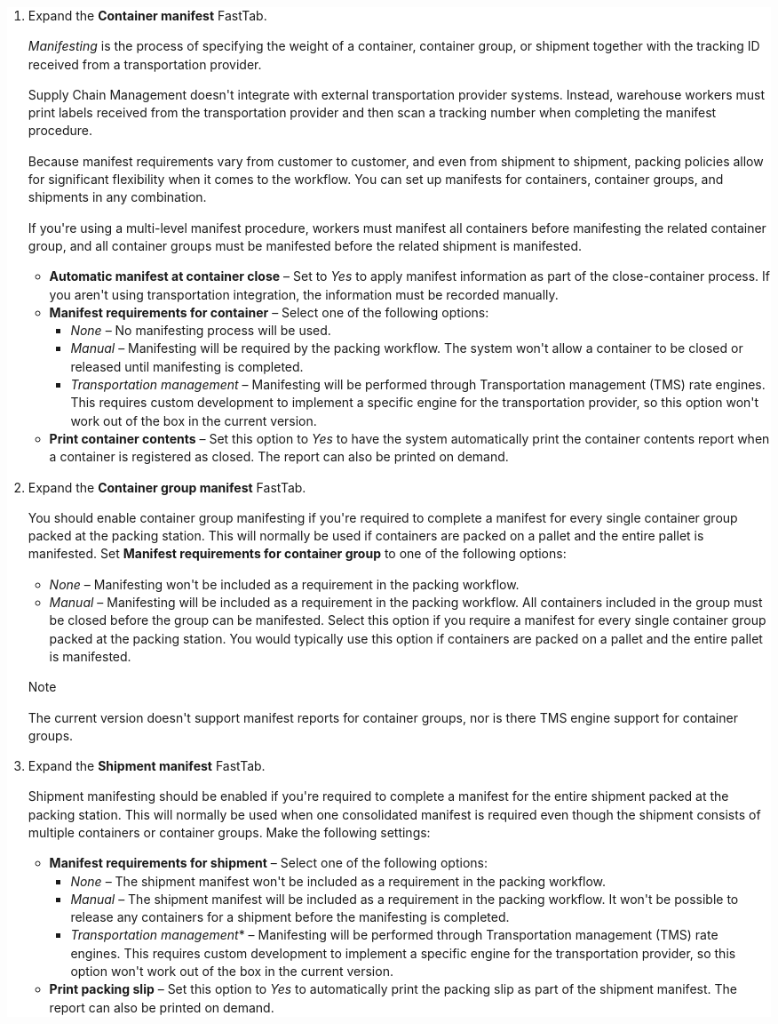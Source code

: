 1. Expand the **Container manifest** FastTab.

    *Manifesting* is the process of specifying the weight of a container, container group, or shipment together with the tracking ID received from a transportation provider.

    Supply Chain Management doesn't integrate with external transportation provider systems. Instead, warehouse workers must print labels received from the transportation provider and then scan a tracking number when completing the manifest procedure.

    Because manifest requirements vary from customer to customer, and even from shipment to shipment, packing policies allow for significant flexibility when it comes to the workflow. You can set up manifests for containers, container groups, and shipments in any combination.

    If you're using a multi-level manifest procedure, workers must manifest all containers before manifesting the related container group, and all container groups must be manifested before the related shipment is manifested.

    - **Automatic manifest at container close** – Set to *Yes* to apply manifest information as part of the close-container process. If you aren't using transportation integration, the information must be recorded manually.
    - **Manifest requirements for container** – Select one of the following options:
        - *None* – No manifesting process will be used.
        - *Manual* – Manifesting will be required by the packing workflow. The system won't allow a container to be closed or released until manifesting is completed.
        - *Transportation management* – Manifesting will be performed through Transportation management (TMS) rate engines. This requires custom development to implement a specific engine for the transportation provider, so this option won't work out of the box in the current version.
    - **Print container contents** – Set this option to *Yes* to have the system automatically print the container contents report when a container is registered as closed. The report can also be printed on demand.

1. Expand the **Container group manifest** FastTab.
  
    You should enable container group manifesting if you're required to complete a manifest for every single container group packed at the packing station. This will normally be used if containers are packed on a pallet and the entire pallet is manifested. Set **Manifest requirements for container group** to one of the following options:

    - *None* – Manifesting won't be included as a requirement in the packing workflow.
    - *Manual* – Manifesting will be included as a requirement in the packing workflow. All containers included in the group must be closed before the group can be manifested. Select this option if you require a manifest for every single container group packed at the packing station. You would typically use this option if containers are packed on a pallet and the entire pallet is manifested.

    > [!NOTE]
    > The current version doesn't support manifest reports for container groups, nor is there TMS engine support for container groups.

1. Expand the **Shipment manifest** FastTab.
  
   Shipment manifesting should be enabled if you're required to complete a manifest for the entire shipment packed at the packing station. This will normally be used when one consolidated manifest is required even though the shipment consists of multiple containers or container groups. Make the following settings:

    - **Manifest requirements for shipment** – Select one of the following options:
        - *None* – The shipment manifest won't be included as a requirement in the packing workflow.
        - *Manual* – The shipment manifest will be included as a requirement in the packing workflow. It won't be possible to release any containers for a shipment before the manifesting is completed.
        - *Transportation management** – Manifesting will be performed through Transportation management (TMS) rate engines. This requires custom development to implement a specific engine for the transportation provider, so this option won't work out of the box in the current version.
    - **Print packing slip** – Set this option to *Yes* to automatically print the packing slip as part of the shipment manifest. The report can also be printed on demand.
